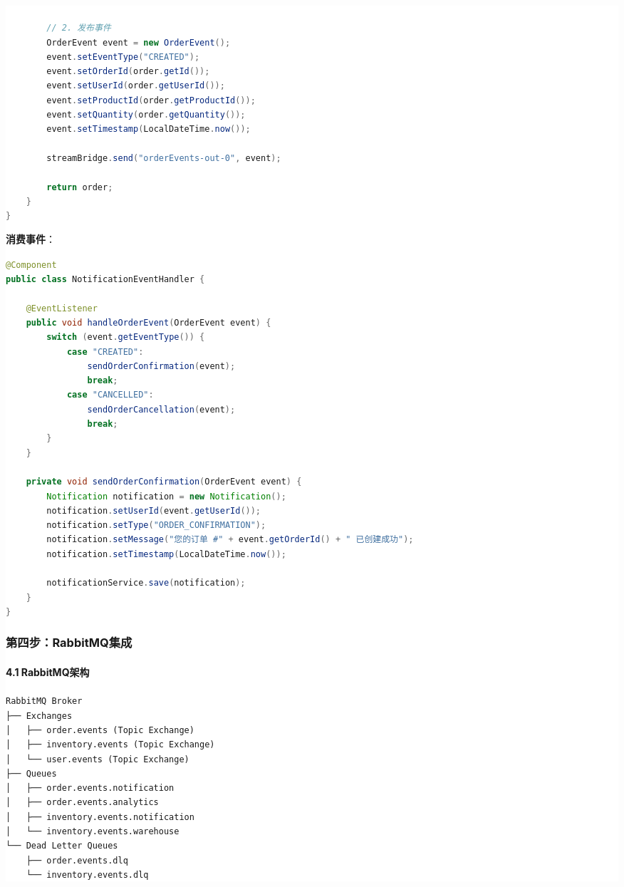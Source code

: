 ```java
        
        // 2. 发布事件
        OrderEvent event = new OrderEvent();
        event.setEventType("CREATED");
        event.setOrderId(order.getId());
        event.setUserId(order.getUserId());
        event.setProductId(order.getProductId());
        event.setQuantity(order.getQuantity());
        event.setTimestamp(LocalDateTime.now());
        
        streamBridge.send("orderEvents-out-0", event);
        
        return order;
    }
}
```

**消费事件**：
```java
@Component
public class NotificationEventHandler {
    
    @EventListener
    public void handleOrderEvent(OrderEvent event) {
        switch (event.getEventType()) {
            case "CREATED":
                sendOrderConfirmation(event);
                break;
            case "CANCELLED":
                sendOrderCancellation(event);
                break;
        }
    }
    
    private void sendOrderConfirmation(OrderEvent event) {
        Notification notification = new Notification();
        notification.setUserId(event.getUserId());
        notification.setType("ORDER_CONFIRMATION");
        notification.setMessage("您的订单 #" + event.getOrderId() + " 已创建成功");
        notification.setTimestamp(LocalDateTime.now());
        
        notificationService.save(notification);
    }
}
```

### 第四步：RabbitMQ集成

#### 4.1 RabbitMQ架构

```
RabbitMQ Broker
├── Exchanges
│   ├── order.events (Topic Exchange)
│   ├── inventory.events (Topic Exchange)
│   └── user.events (Topic Exchange)
├── Queues
│   ├── order.events.notification
│   ├── order.events.analytics
│   ├── inventory.events.notification
│   └── inventory.events.warehouse
└── Dead Letter Queues
    ├── order.events.dlq
    └── inventory.events.dlq
```